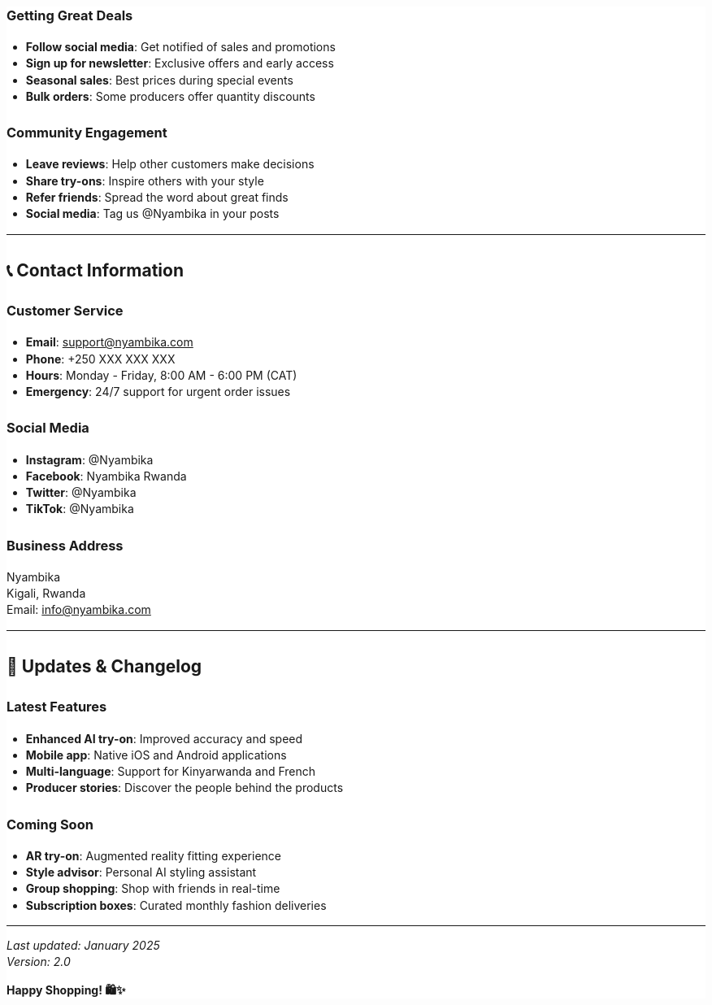 ### Getting Great Deals

- **Follow social media**: Get notified of sales and promotions
- **Sign up for newsletter**: Exclusive offers and early access
- **Seasonal sales**: Best prices during special events
- **Bulk orders**: Some producers offer quantity discounts

### Community Engagement

- **Leave reviews**: Help other customers make decisions
- **Share try-ons**: Inspire others with your style
- **Refer friends**: Spread the word about great finds
- **Social media**: Tag us @Nyambika in your posts

---

## 📞 Contact Information

### Customer Service

- **Email**: support@nyambika.com
- **Phone**: +250 XXX XXX XXX
- **Hours**: Monday - Friday, 8:00 AM - 6:00 PM (CAT)
- **Emergency**: 24/7 support for urgent order issues

### Social Media

- **Instagram**: @Nyambika
- **Facebook**: Nyambika Rwanda
- **Twitter**: @Nyambika
- **TikTok**: @Nyambika

### Business Address

Nyambika  
Kigali, Rwanda  
Email: info@nyambika.com

---

## 🔄 Updates & Changelog

### Latest Features

- **Enhanced AI try-on**: Improved accuracy and speed
- **Mobile app**: Native iOS and Android applications
- **Multi-language**: Support for Kinyarwanda and French
- **Producer stories**: Discover the people behind the products

### Coming Soon

- **AR try-on**: Augmented reality fitting experience
- **Style advisor**: Personal AI styling assistant
- **Group shopping**: Shop with friends in real-time
- **Subscription boxes**: Curated monthly fashion deliveries

---

_Last updated: January 2025_  
_Version: 2.0_

**Happy Shopping! 🛍️✨**
